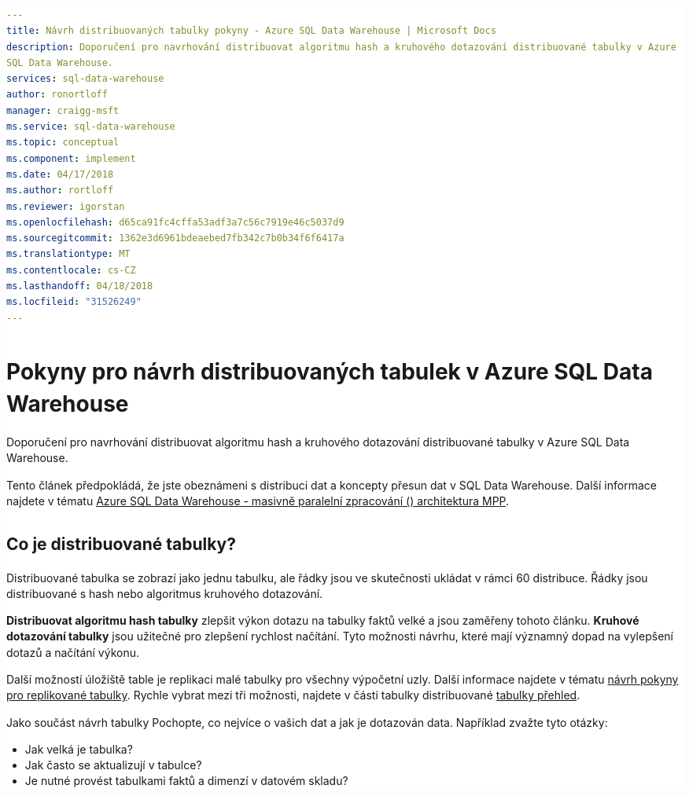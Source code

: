 ```yaml
---
title: Návrh distribuovaných tabulky pokyny - Azure SQL Data Warehouse | Microsoft Docs
description: Doporučení pro navrhování distribuovat algoritmu hash a kruhového dotazování distribuované tabulky v Azure SQL Data Warehouse.
services: sql-data-warehouse
author: ronortloff
manager: craigg-msft
ms.service: sql-data-warehouse
ms.topic: conceptual
ms.component: implement
ms.date: 04/17/2018
ms.author: rortloff
ms.reviewer: igorstan
ms.openlocfilehash: d65ca91fc4cffa53adf3a7c56c7919e46c5037d9
ms.sourcegitcommit: 1362e3d6961bdeaebed7fb342c7b0b34f6f6417a
ms.translationtype: MT
ms.contentlocale: cs-CZ
ms.lasthandoff: 04/18/2018
ms.locfileid: "31526249"
---
```

# <a name="guidance-for-designing-distributed-tables-in-azure-sql-data-warehouse"></a>Pokyny pro návrh distribuovaných tabulek v Azure SQL Data Warehouse
Doporučení pro navrhování distribuovat algoritmu hash a kruhového dotazování distribuované tabulky v Azure SQL Data Warehouse.

Tento článek předpokládá, že jste obeznámeni s distribuci dat a koncepty přesun dat v SQL Data Warehouse.  Další informace najdete v tématu [Azure SQL Data Warehouse - masivně paralelní zpracování () architektura MPP](massively-parallel-processing-mpp-architecture.md). 

## <a name="what-is-a-distributed-table"></a>Co je distribuované tabulky?
Distribuované tabulka se zobrazí jako jednu tabulku, ale řádky jsou ve skutečnosti ukládat v rámci 60 distribuce. Řádky jsou distribuované s hash nebo algoritmus kruhového dotazování.  

**Distribuovat algoritmu hash tabulky** zlepšit výkon dotazu na tabulky faktů velké a jsou zaměřeny tohoto článku. **Kruhové dotazování tabulky** jsou užitečné pro zlepšení rychlost načítání. Tyto možnosti návrhu, které mají významný dopad na vylepšení dotazů a načítání výkonu.

Další možností úložiště table je replikaci malé tabulky pro všechny výpočetní uzly. Další informace najdete v tématu [návrh pokyny pro replikované tabulky](design-guidance-for-replicated-tables.md). Rychle vybrat mezi tři možnosti, najdete v části tabulky distribuované [tabulky přehled](sql-data-warehouse-tables-overview.md). 

Jako součást návrh tabulky Pochopte, co nejvíce o vašich dat a jak je dotazován data.  Například zvažte tyto otázky:

- Jak velká je tabulka?   
- Jak často se aktualizují v tabulce?   
- Je nutné provést tabulkami faktů a dimenzí v datovém skladu?   

